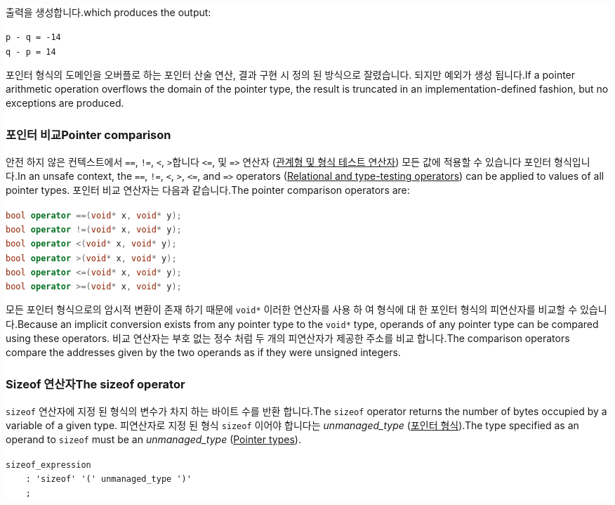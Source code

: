 <span data-ttu-id="0de11-309">출력을 생성합니다.</span><span class="sxs-lookup"><span data-stu-id="0de11-309">which produces the output:</span></span>

```
p - q = -14
q - p = 14
```

<span data-ttu-id="0de11-310">포인터 형식의 도메인을 오버플로 하는 포인터 산술 연산, 결과 구현 시 정의 된 방식으로 잘렸습니다. 되지만 예외가 생성 됩니다.</span><span class="sxs-lookup"><span data-stu-id="0de11-310">If a pointer arithmetic operation overflows the domain of the pointer type, the result is truncated in an implementation-defined fashion, but no exceptions are produced.</span></span>

### <a name="pointer-comparison"></a><span data-ttu-id="0de11-311">포인터 비교</span><span class="sxs-lookup"><span data-stu-id="0de11-311">Pointer comparison</span></span>

<span data-ttu-id="0de11-312">안전 하지 않은 컨텍스트에서 `==`, `!=`, `<`, `>`합니다 `<=`, 및 `=>` 연산자 ([관계형 및 형식 테스트 연산자](expressions.md#relational-and-type-testing-operators)) 모든 값에 적용할 수 있습니다 포인터 형식입니다.</span><span class="sxs-lookup"><span data-stu-id="0de11-312">In an unsafe context, the `==`, `!=`, `<`, `>`, `<=`, and `=>` operators ([Relational and type-testing operators](expressions.md#relational-and-type-testing-operators)) can be applied to values of all pointer types.</span></span> <span data-ttu-id="0de11-313">포인터 비교 연산자는 다음과 같습니다.</span><span class="sxs-lookup"><span data-stu-id="0de11-313">The pointer comparison operators are:</span></span>

```csharp
bool operator ==(void* x, void* y);
bool operator !=(void* x, void* y);
bool operator <(void* x, void* y);
bool operator >(void* x, void* y);
bool operator <=(void* x, void* y);
bool operator >=(void* x, void* y);
```

<span data-ttu-id="0de11-314">모든 포인터 형식으로의 암시적 변환이 존재 하기 때문에 `void*` 이러한 연산자를 사용 하 여 형식에 대 한 포인터 형식의 피연산자를 비교할 수 있습니다.</span><span class="sxs-lookup"><span data-stu-id="0de11-314">Because an implicit conversion exists from any pointer type to the `void*` type, operands of any pointer type can be compared using these operators.</span></span> <span data-ttu-id="0de11-315">비교 연산자는 부호 없는 정수 처럼 두 개의 피연산자가 제공한 주소를 비교 합니다.</span><span class="sxs-lookup"><span data-stu-id="0de11-315">The comparison operators compare the addresses given by the two operands as if they were unsigned integers.</span></span>

### <a name="the-sizeof-operator"></a><span data-ttu-id="0de11-316">Sizeof 연산자</span><span class="sxs-lookup"><span data-stu-id="0de11-316">The sizeof operator</span></span>

<span data-ttu-id="0de11-317">`sizeof` 연산자에 지정 된 형식의 변수가 차지 하는 바이트 수를 반환 합니다.</span><span class="sxs-lookup"><span data-stu-id="0de11-317">The `sizeof` operator returns the number of bytes occupied by a variable of a given type.</span></span> <span data-ttu-id="0de11-318">피연산자로 지정 된 형식 `sizeof` 이어야 합니다는 *unmanaged_type* ([포인터 형식](unsafe-code.md#pointer-types)).</span><span class="sxs-lookup"><span data-stu-id="0de11-318">The type specified as an operand to `sizeof` must be an *unmanaged_type* ([Pointer types](unsafe-code.md#pointer-types)).</span></span>

```antlr
sizeof_expression
    : 'sizeof' '(' unmanaged_type ')'
    ;
```
